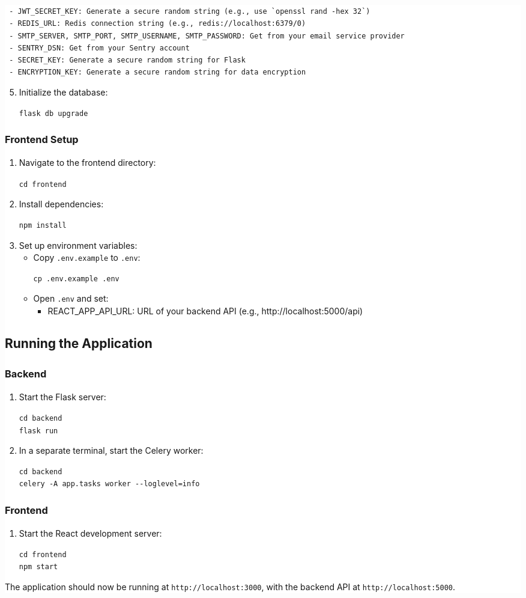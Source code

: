      - JWT_SECRET_KEY: Generate a secure random string (e.g., use `openssl rand -hex 32`)
     - REDIS_URL: Redis connection string (e.g., redis://localhost:6379/0)
     - SMTP_SERVER, SMTP_PORT, SMTP_USERNAME, SMTP_PASSWORD: Get from your email service provider
     - SENTRY_DSN: Get from your Sentry account
     - SECRET_KEY: Generate a secure random string for Flask
     - ENCRYPTION_KEY: Generate a secure random string for data encryption

5. Initialize the database:
   ```
   flask db upgrade
   ```

### Frontend Setup
1. Navigate to the frontend directory:
   ```
   cd frontend
   ```
2. Install dependencies:
   ```
   npm install
   ```
3. Set up environment variables:
   - Copy `.env.example` to `.env`:
     ```
     cp .env.example .env
     ```
   - Open `.env` and set:
     - REACT_APP_API_URL: URL of your backend API (e.g., http://localhost:5000/api)

## Running the Application

### Backend
1. Start the Flask server:
   ```
   cd backend
   flask run
   ```
2. In a separate terminal, start the Celery worker:
   ```
   cd backend
   celery -A app.tasks worker --loglevel=info
   ```

### Frontend
1. Start the React development server:
   ```
   cd frontend
   npm start
   ```

The application should now be running at `http://localhost:3000`, with the backend API at `http://localhost:5000`.
